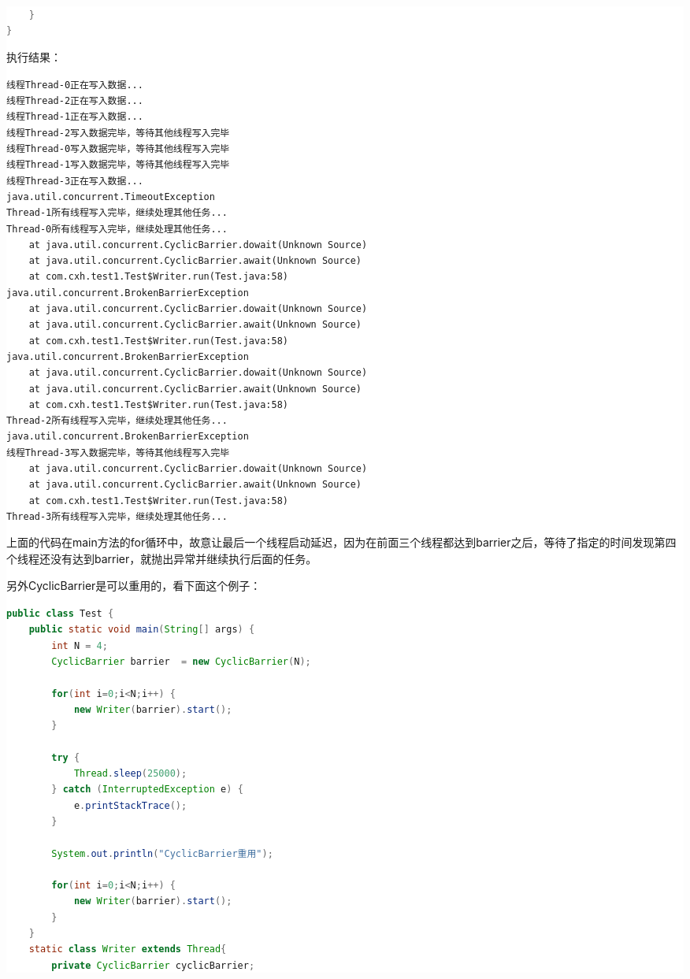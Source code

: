 ```java
    }
}
```

执行结果：

```txt
线程Thread-0正在写入数据...
线程Thread-2正在写入数据...
线程Thread-1正在写入数据...
线程Thread-2写入数据完毕，等待其他线程写入完毕
线程Thread-0写入数据完毕，等待其他线程写入完毕
线程Thread-1写入数据完毕，等待其他线程写入完毕
线程Thread-3正在写入数据...
java.util.concurrent.TimeoutException
Thread-1所有线程写入完毕，继续处理其他任务...
Thread-0所有线程写入完毕，继续处理其他任务...
    at java.util.concurrent.CyclicBarrier.dowait(Unknown Source)
    at java.util.concurrent.CyclicBarrier.await(Unknown Source)
    at com.cxh.test1.Test$Writer.run(Test.java:58)
java.util.concurrent.BrokenBarrierException
    at java.util.concurrent.CyclicBarrier.dowait(Unknown Source)
    at java.util.concurrent.CyclicBarrier.await(Unknown Source)
    at com.cxh.test1.Test$Writer.run(Test.java:58)
java.util.concurrent.BrokenBarrierException
    at java.util.concurrent.CyclicBarrier.dowait(Unknown Source)
    at java.util.concurrent.CyclicBarrier.await(Unknown Source)
    at com.cxh.test1.Test$Writer.run(Test.java:58)
Thread-2所有线程写入完毕，继续处理其他任务...
java.util.concurrent.BrokenBarrierException
线程Thread-3写入数据完毕，等待其他线程写入完毕
    at java.util.concurrent.CyclicBarrier.dowait(Unknown Source)
    at java.util.concurrent.CyclicBarrier.await(Unknown Source)
    at com.cxh.test1.Test$Writer.run(Test.java:58)
Thread-3所有线程写入完毕，继续处理其他任务...
```

上面的代码在main方法的for循环中，故意让最后一个线程启动延迟，因为在前面三个线程都达到barrier之后，等待了指定的时间发现第四个线程还没有达到barrier，就抛出异常并继续执行后面的任务。

另外CyclicBarrier是可以重用的，看下面这个例子：

```java
public class Test {
    public static void main(String[] args) {
        int N = 4;
        CyclicBarrier barrier  = new CyclicBarrier(N);
 
        for(int i=0;i<N;i++) {
            new Writer(barrier).start();
        }
 
        try {
            Thread.sleep(25000);
        } catch (InterruptedException e) {
            e.printStackTrace();
        }
 
        System.out.println("CyclicBarrier重用");
 
        for(int i=0;i<N;i++) {
            new Writer(barrier).start();
        }
    }
    static class Writer extends Thread{
        private CyclicBarrier cyclicBarrier;
```